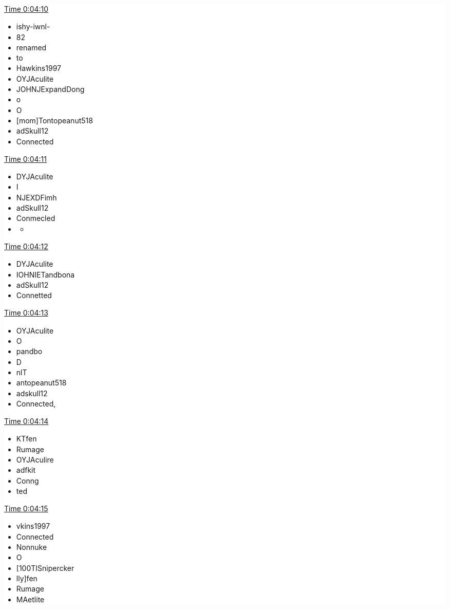  [Time 0:04:10](https://youtu.be/IUtU8jhId6o?t=245) 
- ishy-iwnl- 
- 82 
- renamed 
- to 
- Hawkins1997 
- OYJAculite 
- JOHNJExpandDong 
- o 
- O 
- [mom]Tontopeanut518 
- adSkull12 
- Connected 

 [Time 0:04:11](https://youtu.be/IUtU8jhId6o?t=246) 
- DYJAculite 
- I 
- NJEXDFimh 
- adSkull12 
- Conmecled 
- - 

 [Time 0:04:12](https://youtu.be/IUtU8jhId6o?t=247) 
- DYJAculite 
- IOHNIETandbona 
- adSkull12 
- Connetted 

 [Time 0:04:13](https://youtu.be/IUtU8jhId6o?t=248) 
- OYJAculite 
- O 
- pandbo 
- D 
- nlT 
- antopeanut518 
- adskull12 
- Connected, 

 [Time 0:04:14](https://youtu.be/IUtU8jhId6o?t=249) 
- KTfen 
- Rumage 
- OYJAculire 
- adfkit 
- Conng 
- ted 

 [Time 0:04:15](https://youtu.be/IUtU8jhId6o?t=250) 
- vkins1997 
- Connected 
- Nonnuke 
- O 
- [100TISnipercker 
- lly]fen 
- Rumage 
- MAetlite 
